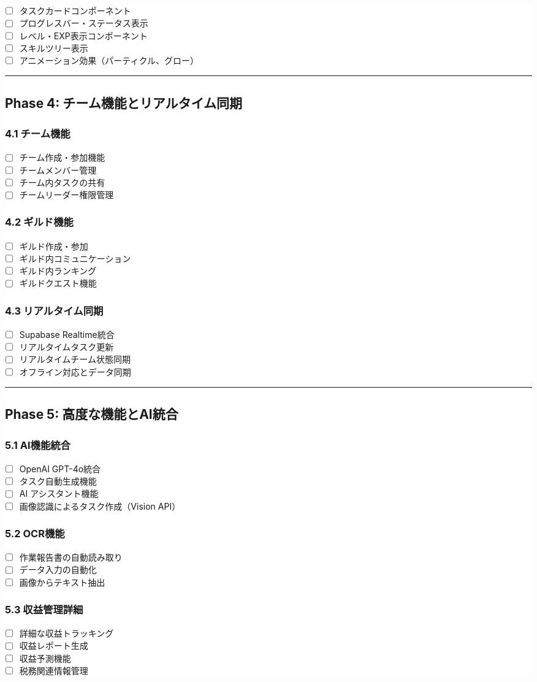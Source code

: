 - [ ] タスクカードコンポーネント
- [ ] プログレスバー・ステータス表示
- [ ] レベル・EXP表示コンポーネント
- [ ] スキルツリー表示
- [ ] アニメーション効果（パーティクル、グロー）

---

## Phase 4: チーム機能とリアルタイム同期

### 4.1 チーム機能

- [ ] チーム作成・参加機能
- [ ] チームメンバー管理
- [ ] チーム内タスクの共有
- [ ] チームリーダー権限管理

### 4.2 ギルド機能

- [ ] ギルド作成・参加
- [ ] ギルド内コミュニケーション
- [ ] ギルド内ランキング
- [ ] ギルドクエスト機能

### 4.3 リアルタイム同期

- [ ] Supabase Realtime統合
- [ ] リアルタイムタスク更新
- [ ] リアルタイムチーム状態同期
- [ ] オフライン対応とデータ同期

---

## Phase 5: 高度な機能とAI統合

### 5.1 AI機能統合

- [ ] OpenAI GPT-4o統合
- [ ] タスク自動生成機能
- [ ] AI アシスタント機能
- [ ] 画像認識によるタスク作成（Vision API）

### 5.2 OCR機能

- [ ] 作業報告書の自動読み取り
- [ ] データ入力の自動化
- [ ] 画像からテキスト抽出

### 5.3 収益管理詳細

- [ ] 詳細な収益トラッキング
- [ ] 収益レポート生成
- [ ] 収益予測機能
- [ ] 税務関連情報管理
